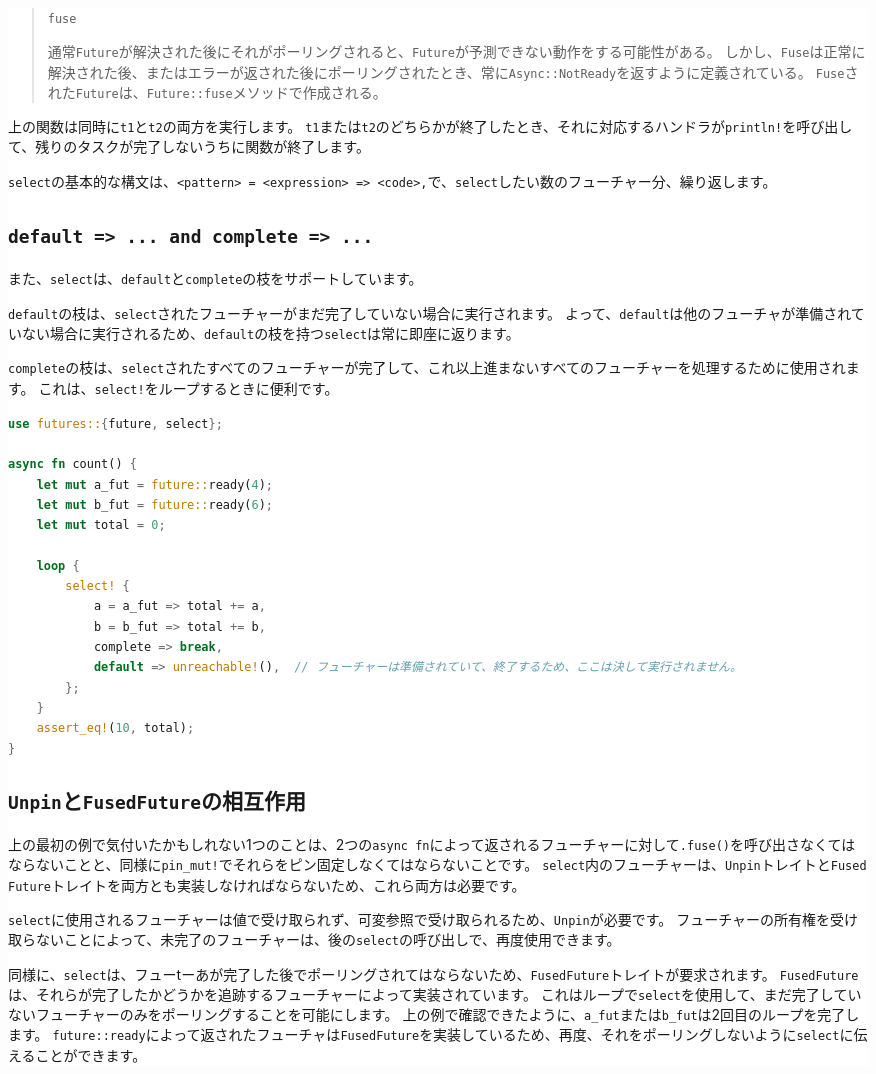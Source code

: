 > `fuse`
>
> 通常`Future`が解決された後にそれがポーリングされると、`Future`が予測できない動作をする可能性がある。
> しかし、`Fuse`は正常に解決された後、またはエラーが返された後にポーリングされたとき、常に`Async::NotReady`を返すように定義されている。
> `Fuse`された`Future`は、`Future::fuse`メソッドで作成される。

上の関数は同時に`t1`と`t2`の両方を実行します。
`t1`または`t2`のどちらかが終了したとき、それに対応するハンドラが`println!`を呼び出して、残りのタスクが完了しないうちに関数が終了します。

`select`の基本的な構文は、`<pattern> = <expression> => <code>,`で、`select`したい数のフューチャー分、繰り返します。

## `default => ... and complete => ...`

また、`select`は、`default`と`complete`の枝をサポートしています。

`default`の枝は、`select`されたフューチャーがまだ完了していない場合に実行されます。
よって、`default`は他のフューチャが準備されていない場合に実行されるため、`default`の枝を持つ`select`は常に即座に返ります。

`complete`の枝は、`select`されたすべてのフューチャーが完了して、これ以上進まないすべてのフューチャーを処理するために使用されます。
これは、`select!`をループするときに便利です。

```rust
use futures::{future, select};

async fn count() {
    let mut a_fut = future::ready(4);
    let mut b_fut = future::ready(6);
    let mut total = 0;

    loop {
        select! {
            a = a_fut => total += a,
            b = b_fut => total += b,
            complete => break,
            default => unreachable!(),  // フューチャーは準備されていて、終了するため、ここは決して実行されません。
        };
    }
    assert_eq!(10, total);
}
```

## `Unpin`と`FusedFuture`の相互作用

上の最初の例で気付いたかもしれない1つのことは、2つの`async fn`によって返されるフューチャーに対して`.fuse()`を呼び出さなくてはならないことと、同様に`pin_mut!`でそれらをピン固定しなくてはならないことです。
`select`内のフューチャーは、`Unpin`トレイトと`FusedFuture`トレイトを両方とも実装しなければならないため、これら両方は必要です。

`select`に使用されるフューチャーは値で受け取られず、可変参照で受け取られるため、`Unpin`が必要です。
フューチャーの所有権を受け取らないことによって、未完了のフューチャーは、後の`select`の呼び出しで、再度使用できます。

同様に、`select`は、フューtーあが完了した後でポーリングされてはならないため、`FusedFuture`トレイトが要求されます。
`FusedFuture`は、それらが完了したかどうかを追跡するフューチャーによって実装されています。
これはループで`select`を使用して、まだ完了していないフューチャーのみをポーリングすることを可能にします。
上の例で確認できたように、`a_fut`または`b_fut`は2回目のループを完了します。
`future::ready`によって返されたフューチャは`FusedFuture`を実装しているため、再度、それをポーリングしないように`select`に伝えることができます。
